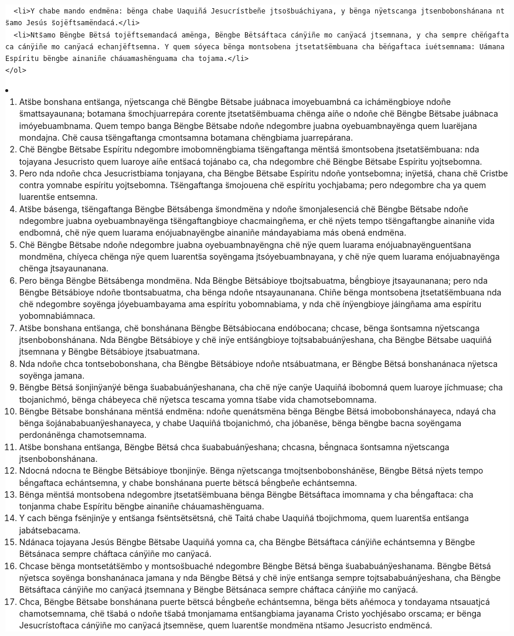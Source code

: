       <li>Y chabe mando endmëna: bënga chabe Uaquiñá Jesucrístbeñe jtsos̈buáchiyana, y bënga nÿetscanga jtsenbobonshánana nts̈amo Jesús s̈ojëftsamëndacá.</li>
      <li>Nts̈amo Bëngbe Bëtsá tojëftsemandacá amënga, Bëngbe Bëtsáftaca cánÿiñe mo canÿacá jtsemnana, y cha sempre chë́ngaftaca cánÿiñe mo canÿacá echanjë́ftsemna. Y quem sóyeca bënga montsobena jtsetats̈ëmbuana cha bë́ngaftaca iuétsemnama: Uámana Espíritu bëngbe ainaniñe cháuamashënguama cha tojama.</li>
    </ol>
  </li>
  <li>
    <ol>
      <li>Ats̈be bonshana ents̈anga, nÿetscanga chë Bëngbe Bëtsabe juábnaca imoyebuambná ca ichámëngbioye ndoñe s̈mattsayaunana; botamana s̈mochjuarrepára corente jtsetats̈ëmbuama chënga aíñe o ndoñe chë Bëngbe Bëtsabe juábnaca imóyebuambnama. Quem tempo banga Bëngbe Bëtsabe ndoñe ndegombre juabna oyebuambnayënga quem luarëjana mondajna. Chë causa ts̈ëngaftanga cmontsamna botamana chëngbiama juarrepárana.</li>
      <li>Chë Bëngbe Bëtsabe Espíritu ndegombre imobomnëngbiama ts̈ëngaftanga mënts̈á s̈montsobena jtsetats̈ëmbuana: nda tojayana Jesucristo quem luaroye aíñe ents̈acá tojánabo ca, cha ndegombre chë Bëngbe Bëtsabe Espíritu yojtsebomna.</li>
      <li>Pero nda ndoñe chca Jesucristbiama tonjayana, cha Bëngbe Bëtsabe Espíritu ndoñe yontsebomna; inÿets̈á, chana chë Cristbe contra yomnabe espíritu yojtsebomna. Ts̈ëngaftanga s̈mojouena chë espíritu yochjabama; pero ndegombre cha ya quem luarents̈e entsemna.</li>
      <li>Ats̈be básenga, ts̈ëngaftanga Bëngbe Bëtsábenga s̈mondmëna y ndoñe s̈monjalesenciá chë Bëngbe Bëtsabe ndoñe ndegombre juabna oyebuambnayënga ts̈ëngaftangbioye chacmaingñema, er chë nÿets tempo ts̈ëngaftangbe ainaniñe vida endbomná, chë nÿe quem luarama enójuabnayëngbe ainaniñe mándayabiama más obená endmëna.</li>
      <li>Chë Bëngbe Bëtsabe ndoñe ndegombre juabna oyebuambnayëngna chë nÿe quem luarama enójuabnayënguents̈ana mondmëna, chíyeca chënga nÿe quem luarents̈a soyëngama jtsóyebuambnayana, y chë nÿe quem luarama enójuabnayënga chënga jtsayaunanana.</li>
      <li>Pero bënga Bëngbe Bëtsábenga mondmëna. Nda Bëngbe Bëtsábioye tbojtsabuatma, bë́ngbioye jtsayaunanana; pero nda Bëngbe Bëtsábioye ndoñe tbontsabuatma, cha bënga ndoñe ntsayaunanana. Chiñe bënga montsobena jtsetats̈ëmbuana nda chë ndegombre soyënga jóyebuambayama ama espíritu yobomnabiama, y nda chë ínÿengbioye jáingñama ama espíritu yobomnabiámnaca.</li>
      <li>Ats̈be bonshana ents̈anga, chë bonshánana Bëngbe Bëtsábiocana endóbocana; chcase, bënga s̈ontsamna nÿetscanga jtsenbobonshánana. Nda Bëngbe Bëtsábioye y chë inÿe ents̈ángbioye tojtsababuánÿeshana, cha Bëngbe Bëtsabe uaquiñá jtsemnana y Bëngbe Bëtsábioye jtsabuatmana.</li>
      <li>Nda ndoñe chca tontsebobonshana, cha Bëngbe Bëtsábioye ndoñe ntsábuatmana, er Bëngbe Bëtsá bonshanánaca nÿetsca soyënga jamana.</li>
      <li>Bëngbe Bëtsá s̈onjinÿanÿé bënga s̈uababuánÿeshanana, cha chë nÿe canÿe Uaquiñá ibobomná quem luaroye jíchmuase; cha tbojanichmó, bënga chábeyeca chë nÿetsca tescama yomna ts̈abe vida chamotsebomnama.</li>
      <li>Bëngbe Bëtsabe bonshánana mënts̈á endmëna: ndoñe quenátsmëna bënga Bëngbe Bëtsá imobobonshánayeca, ndayá cha bënga s̈ojánababuanÿeshanayeca, y chabe Uaquiñá tbojanichmó, cha jóbanëse, bënga bëngbe bacna soyëngama perdonánënga chamotsemnama.</li>
      <li>Ats̈be bonshana ents̈anga, Bëngbe Bëtsá chca s̈uababuánÿeshana; chcasna, bë́ngnaca s̈ontsamna nÿetscanga jtsenbobonshánana.</li>
      <li>Ndocná ndocna te Bëngbe Bëtsábioye tbonjinÿe. Bënga nÿetscanga tmojtsenbobonshánëse, Bëngbe Bëtsá nÿets tempo bë́ngaftaca echántsemna, y chabe bonshánana puerte bëtscá bë́ngbeñe echántsemna.</li>
      <li>Bënga mënts̈á montsobena ndegombre jtsetats̈ëmbuana bënga Bëngbe Bëtsáftaca imomnama y cha bë́ngaftaca: cha tonjanma chabe Espíritu bëngbe ainaniñe cháuamashënguama.</li>
      <li>Y cach bënga fsënjinÿe y ents̈anga fsëntsëtsëtsná, chë Taitá chabe Uaquiñá tbojichmoma, quem luarents̈a ents̈anga jabátsebacama.</li>
      <li>Ndánaca tojayana Jesús Bëngbe Bëtsabe Uaquiñá yomna ca, cha Bëngbe Bëtsáftaca cánÿiñe echántsemna y Bëngbe Bëtsánaca sempre cháftaca cánÿiñe mo canÿacá.</li>
      <li>Chcase bënga montsetáts̈ëmbo y montsos̈buaché ndegombre Bëngbe Bëtsá bënga s̈uababuánÿeshanama. Bëngbe Bëtsá nÿetsca soyënga bonshanánaca jamana y nda Bëngbe Bëtsá y chë inÿe ents̈anga sempre tojtsababuánÿeshana, cha Bëngbe Bëtsáftaca cánÿiñe mo canÿacá jtsemnana y Bëngbe Bëtsánaca sempre cháftaca cánÿiñe mo canÿacá.</li>
      <li>Chca, Bëngbe Bëtsabe bonshánana puerte bëtscá bë́ngbeñe echántsemna, bënga bëts añémoca y tondayama ntsauatjcá chamotsemnama, chë ts̈abá o ndoñe ts̈abá tmonjamama ents̈angbiama jayanama Cristo yochjésabo orscama; er bënga Jesucrístoftaca cánÿiñe mo canÿacá jtsemnëse, quem luarents̈e mondmëna nts̈amo Jesucristo endmëncá.</li>